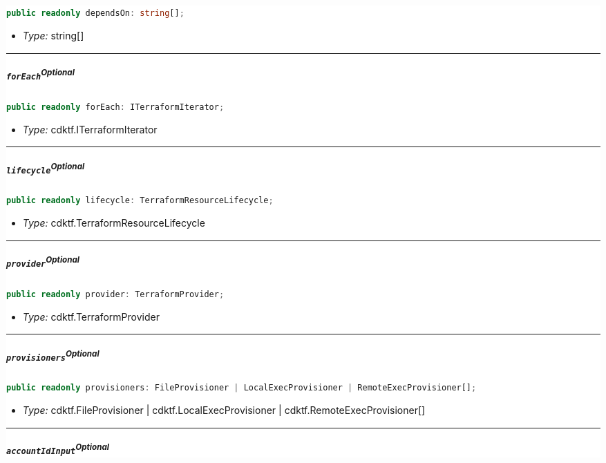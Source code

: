 ```typescript
public readonly dependsOn: string[];
```

- *Type:* string[]

---

##### `forEach`<sup>Optional</sup> <a name="forEach" id="@cdktf/provider-cloudflare.streamWebhook.StreamWebhook.property.forEach"></a>

```typescript
public readonly forEach: ITerraformIterator;
```

- *Type:* cdktf.ITerraformIterator

---

##### `lifecycle`<sup>Optional</sup> <a name="lifecycle" id="@cdktf/provider-cloudflare.streamWebhook.StreamWebhook.property.lifecycle"></a>

```typescript
public readonly lifecycle: TerraformResourceLifecycle;
```

- *Type:* cdktf.TerraformResourceLifecycle

---

##### `provider`<sup>Optional</sup> <a name="provider" id="@cdktf/provider-cloudflare.streamWebhook.StreamWebhook.property.provider"></a>

```typescript
public readonly provider: TerraformProvider;
```

- *Type:* cdktf.TerraformProvider

---

##### `provisioners`<sup>Optional</sup> <a name="provisioners" id="@cdktf/provider-cloudflare.streamWebhook.StreamWebhook.property.provisioners"></a>

```typescript
public readonly provisioners: FileProvisioner | LocalExecProvisioner | RemoteExecProvisioner[];
```

- *Type:* cdktf.FileProvisioner | cdktf.LocalExecProvisioner | cdktf.RemoteExecProvisioner[]

---

##### `accountIdInput`<sup>Optional</sup> <a name="accountIdInput" id="@cdktf/provider-cloudflare.streamWebhook.StreamWebhook.property.accountIdInput"></a>
